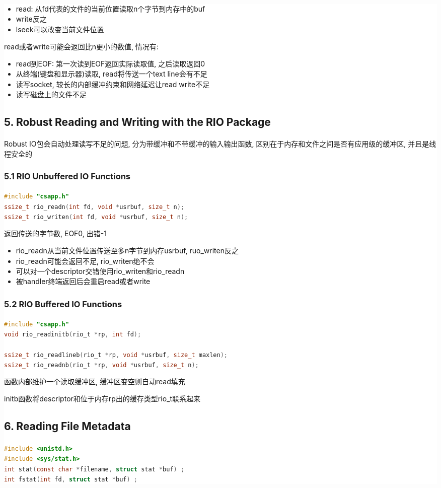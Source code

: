 - read: 从fd代表的文件的当前位置读取n个字节到内存中的buf
- write反之
- lseek可以改变当前文件位置

read或者write可能会返回比n更小的数值, 情况有:

- read到EOF: 第一次读到EOF返回实际读取值, 之后读取返回0
- 从终端(键盘和显示器)读取, read将传送一个text line会有不足
- 读写socket, 较长的内部缓冲约束和网络延迟让read write不足
- 读写磁盘上的文件不足

## 5. Robust Reading and Writing with the RIO Package

Robust IO包会自动处理读写不足的问题, 分为带缓冲和不带缓冲的输入输出函数, 区别在于内存和文件之间是否有应用级的缓冲区, 并且是线程安全的

### 5.1 RIO Unbuffered IO Functions

```c
#include "csapp.h"
ssize_t rio_readn(int fd, void *usrbuf, size_t n);
ssize_t rio_writen(int fd, void *usrbuf, size_t n);
```

返回传送的字节数, EOF0, 出错-1

- rio_readn从当前文件位置传送至多n字节到内存usrbuf, ruo_writen反之
- rio_readn可能会返回不足, rio_writen绝不会
- 可以对一个descriptor交错使用rio_writen和rio_readn
- 被handler终端返回后会重启read或者write

### 5.2 RIO Buffered IO Functions

```c
#include "csapp.h"
void rio_readinitb(rio_t *rp, int fd);

ssize_t rio_readlineb(rio_t *rp, void *usrbuf, size_t maxlen);
ssize_t rio_readnb(rio_t *rp, void *usrbuf, size_t n);
```

函数内部维护一个读取缓冲区, 缓冲区变空则自动read填充

initb函数将descriptor和位于内存rp出的缓存类型rio_t联系起来

 ## 6. Reading File Metadata

```c
#include <unistd.h>
#include <sys/stat.h>
int stat(const char *filename, struct stat *buf) ;
int fstat(int fd, struct stat *buf) ;
```
